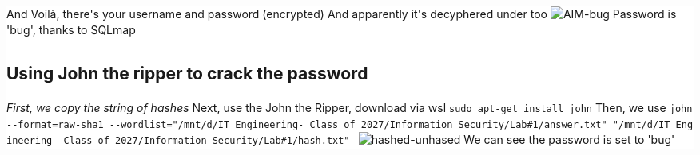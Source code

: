 And Voilà, there's your username and password (encrypted)
And apparently it's decyphered under too
![AIM-bug](https://github.com/user-attachments/assets/0a803735-0e51-4071-ba1c-5052b7fdf27a)
Password is 'bug', thanks to SQLmap
## Using John the ripper to crack the password
*First, we copy the string of hashes*
Next, use the John the Ripper, download via wsl
`sudo apt-get install john`
Then, we use
`john --format=raw-sha1 --wordlist="/mnt/d/IT Engineering- Class of 2027/Information Security/Lab#1/answer.txt" "/mnt/d/IT Engineering- Class of 2027/Information Security/Lab#1/hash.txt" `
![hashed-unhased](https://github.com/user-attachments/assets/ff4ef315-efce-4466-b2d4-ca2e308095ee)
We can see the password is set to 'bug'
